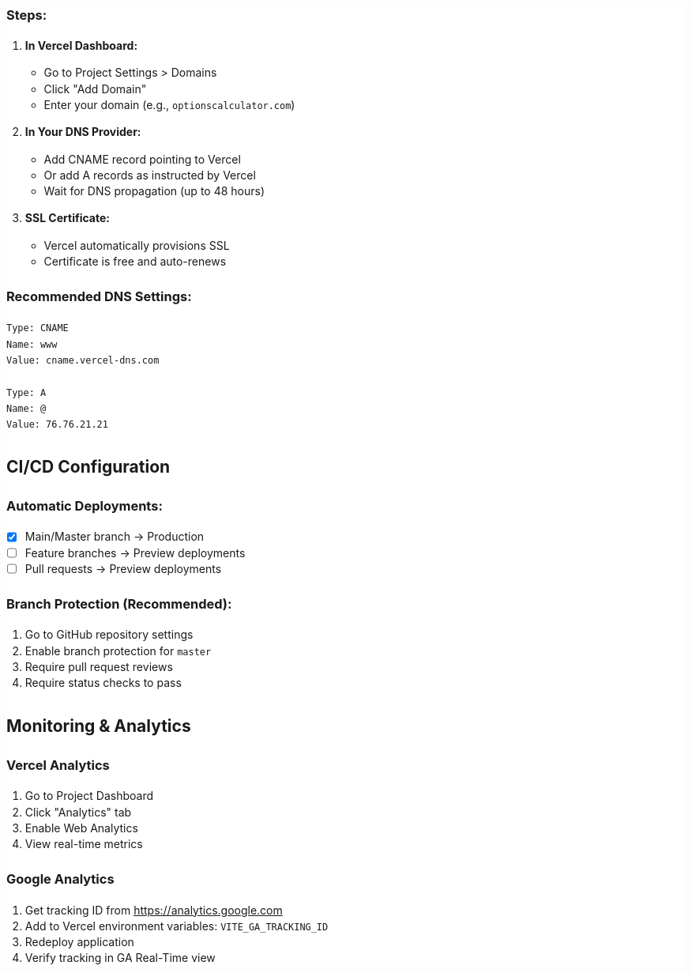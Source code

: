 ### Steps:
1. **In Vercel Dashboard:**
   - Go to Project Settings > Domains
   - Click "Add Domain"
   - Enter your domain (e.g., `optionscalculator.com`)

2. **In Your DNS Provider:**
   - Add CNAME record pointing to Vercel
   - Or add A records as instructed by Vercel
   - Wait for DNS propagation (up to 48 hours)

3. **SSL Certificate:**
   - Vercel automatically provisions SSL
   - Certificate is free and auto-renews

### Recommended DNS Settings:
```
Type: CNAME
Name: www
Value: cname.vercel-dns.com

Type: A
Name: @
Value: 76.76.21.21
```

## CI/CD Configuration

### Automatic Deployments:
- [x] Main/Master branch → Production
- [ ] Feature branches → Preview deployments
- [ ] Pull requests → Preview deployments

### Branch Protection (Recommended):
1. Go to GitHub repository settings
2. Enable branch protection for `master`
3. Require pull request reviews
4. Require status checks to pass

## Monitoring & Analytics

### Vercel Analytics
1. Go to Project Dashboard
2. Click "Analytics" tab
3. Enable Web Analytics
4. View real-time metrics

### Google Analytics
1. Get tracking ID from https://analytics.google.com
2. Add to Vercel environment variables: `VITE_GA_TRACKING_ID`
3. Redeploy application
4. Verify tracking in GA Real-Time view
